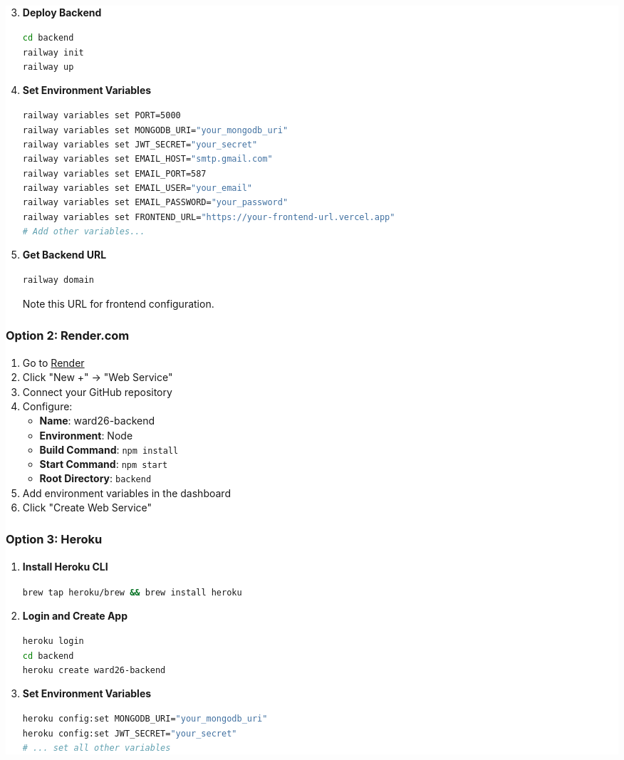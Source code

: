 3. **Deploy Backend**
   ```bash
   cd backend
   railway init
   railway up
   ```

4. **Set Environment Variables**
   ```bash
   railway variables set PORT=5000
   railway variables set MONGODB_URI="your_mongodb_uri"
   railway variables set JWT_SECRET="your_secret"
   railway variables set EMAIL_HOST="smtp.gmail.com"
   railway variables set EMAIL_PORT=587
   railway variables set EMAIL_USER="your_email"
   railway variables set EMAIL_PASSWORD="your_password"
   railway variables set FRONTEND_URL="https://your-frontend-url.vercel.app"
   # Add other variables...
   ```

5. **Get Backend URL**
   ```bash
   railway domain
   ```
   Note this URL for frontend configuration.

### Option 2: Render.com

1. Go to [Render](https://render.com)
2. Click "New +" → "Web Service"
3. Connect your GitHub repository
4. Configure:
   - **Name**: ward26-backend
   - **Environment**: Node
   - **Build Command**: `npm install`
   - **Start Command**: `npm start`
   - **Root Directory**: `backend`
5. Add environment variables in the dashboard
6. Click "Create Web Service"

### Option 3: Heroku

1. **Install Heroku CLI**
   ```bash
   brew tap heroku/brew && brew install heroku
   ```

2. **Login and Create App**
   ```bash
   heroku login
   cd backend
   heroku create ward26-backend
   ```

3. **Set Environment Variables**
   ```bash
   heroku config:set MONGODB_URI="your_mongodb_uri"
   heroku config:set JWT_SECRET="your_secret"
   # ... set all other variables
   ```
